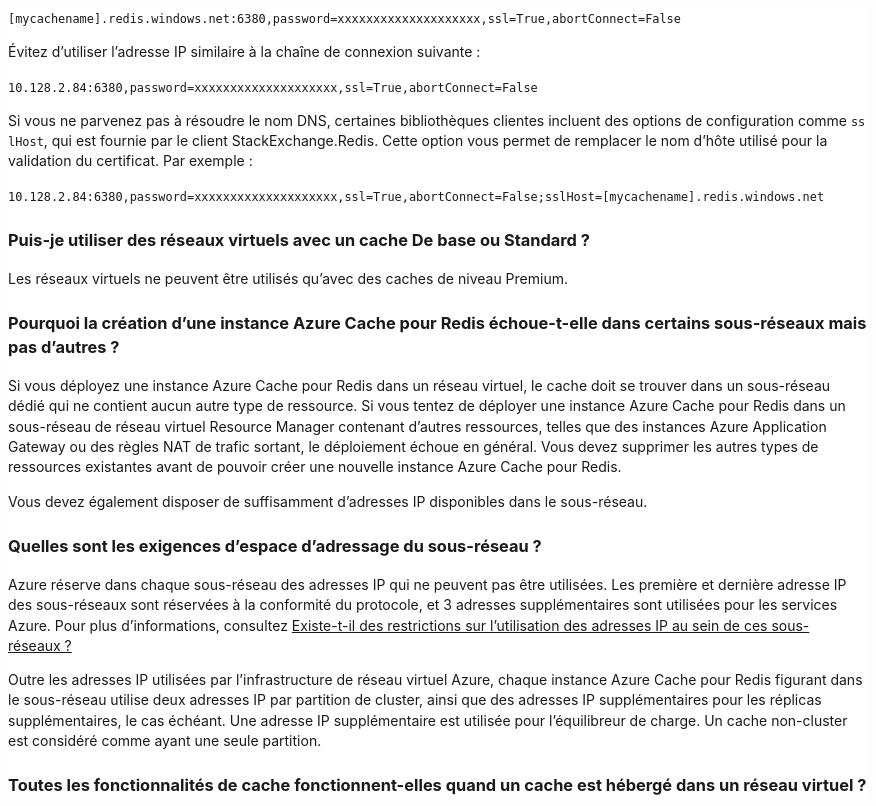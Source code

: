 `[mycachename].redis.windows.net:6380,password=xxxxxxxxxxxxxxxxxxxx,ssl=True,abortConnect=False`

Évitez d’utiliser l’adresse IP similaire à la chaîne de connexion suivante :

`10.128.2.84:6380,password=xxxxxxxxxxxxxxxxxxxx,ssl=True,abortConnect=False`

Si vous ne parvenez pas à résoudre le nom DNS, certaines bibliothèques clientes incluent des options de configuration comme `sslHost`, qui est fournie par le client StackExchange.Redis. Cette option vous permet de remplacer le nom d’hôte utilisé pour la validation du certificat. Par exemple :

`10.128.2.84:6380,password=xxxxxxxxxxxxxxxxxxxx,ssl=True,abortConnect=False;sslHost=[mycachename].redis.windows.net`

### <a name="can-i-use-virtual-networks-with-a-standard-or-basic-cache"></a>Puis-je utiliser des réseaux virtuels avec un cache De base ou Standard ?

Les réseaux virtuels ne peuvent être utilisés qu’avec des caches de niveau Premium.

### <a name="why-does-creating-an-azure-cache-for-redis-instance-fail-in-some-subnets-but-not-others"></a>Pourquoi la création d’une instance Azure Cache pour Redis échoue-t-elle dans certains sous-réseaux mais pas d’autres ?

Si vous déployez une instance Azure Cache pour Redis dans un réseau virtuel, le cache doit se trouver dans un sous-réseau dédié qui ne contient aucun autre type de ressource. Si vous tentez de déployer une instance Azure Cache pour Redis dans un sous-réseau de réseau virtuel Resource Manager contenant d’autres ressources, telles que des instances Azure Application Gateway ou des règles NAT de trafic sortant, le déploiement échoue en général. Vous devez supprimer les autres types de ressources existantes avant de pouvoir créer une nouvelle instance Azure Cache pour Redis.

Vous devez également disposer de suffisamment d’adresses IP disponibles dans le sous-réseau.

### <a name="what-are-the-subnet-address-space-requirements"></a>Quelles sont les exigences d’espace d’adressage du sous-réseau ?

Azure réserve dans chaque sous-réseau des adresses IP qui ne peuvent pas être utilisées. Les première et dernière adresse IP des sous-réseaux sont réservées à la conformité du protocole, et 3 adresses supplémentaires sont utilisées pour les services Azure. Pour plus d’informations, consultez [Existe-t-il des restrictions sur l’utilisation des adresses IP au sein de ces sous-réseaux ?](../virtual-network/virtual-networks-faq.md#are-there-any-restrictions-on-using-ip-addresses-within-these-subnets)

Outre les adresses IP utilisées par l’infrastructure de réseau virtuel Azure, chaque instance Azure Cache pour Redis figurant dans le sous-réseau utilise deux adresses IP par partition de cluster, ainsi que des adresses IP supplémentaires pour les réplicas supplémentaires, le cas échéant. Une adresse IP supplémentaire est utilisée pour l’équilibreur de charge. Un cache non-cluster est considéré comme ayant une seule partition.

### <a name="do-all-cache-features-work-when-a-cache-is-hosted-in-a-virtual-network"></a>Toutes les fonctionnalités de cache fonctionnent-elles quand un cache est hébergé dans un réseau virtuel ?


[redis-cache-vnet]: ./media/cache-how-to-premium-vnet/redis-cache-vnet.png
[redis-cache-vnet-ip]: ./media/cache-how-to-premium-vnet/redis-cache-vnet-ip.png
[redis-cache-vnet-info]: ./media/cache-how-to-premium-vnet/redis-cache-vnet-info.png
